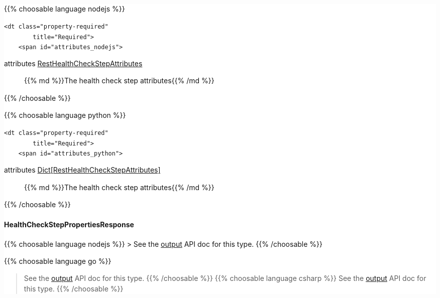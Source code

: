 
{{% choosable language nodejs %}}
<dl class="resources-properties">

    <dt class="property-required"
            title="Required">
        <span id="attributes_nodejs">
<a href="#attributes_nodejs" style="color: inherit; text-decoration: inherit;">attributes</a>
</span> 
        <span class="property-indicator"></span>
        <span class="property-type"><a href="#resthealthcheckstepattributes">Rest<wbr>Health<wbr>Check<wbr>Step<wbr>Attributes</a></span>
    </dt>
    <dd>{{% md %}}The health check step attributes{{% /md %}}</dd>

</dl>
{{% /choosable %}}


{{% choosable language python %}}
<dl class="resources-properties">

    <dt class="property-required"
            title="Required">
        <span id="attributes_python">
<a href="#attributes_python" style="color: inherit; text-decoration: inherit;">attributes</a>
</span> 
        <span class="property-indicator"></span>
        <span class="property-type"><a href="#resthealthcheckstepattributes">Dict[Rest<wbr>Health<wbr>Check<wbr>Step<wbr>Attributes]</a></span>
    </dt>
    <dd>{{% md %}}The health check step attributes{{% /md %}}</dd>

</dl>
{{% /choosable %}}





<h4 id="healthchecksteppropertiesresponse">Health<wbr>Check<wbr>Step<wbr>Properties<wbr>Response</h4>
{{% choosable language nodejs %}}
> See the   <a href="/docs/reference/pkg/nodejs/pulumi/azure-nextgen/types/output/#HealthCheckStepPropertiesResponse">output</a> API doc for this type.
{{% /choosable %}}

{{% choosable language go %}}
> See the   <a href="https://pkg.go.dev/github.com/pulumi/pulumi-azure-nextgen/sdk/go/azure-nextgen/deploymentmanager/v20191101preview?tab=doc#HealthCheckStepPropertiesResponseOutput">output</a> API doc for this type.
{{% /choosable %}}
{{% choosable language csharp %}}
> See the   <a href="/docs/reference/pkg/dotnet/Pulumi.AzureNextGen/Pulumi.AzureNextGen.DeploymentManager.V20191101Preview.Outputs.HealthCheckStepPropertiesResponse.html">output</a> API doc for this type.
{{% /choosable %}}
